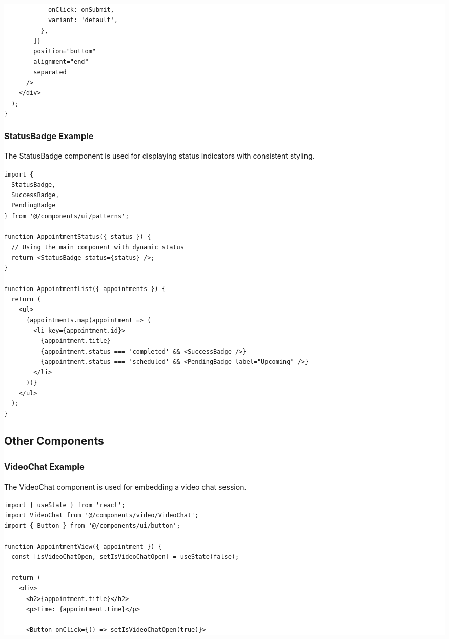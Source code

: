 ```tsx
            onClick: onSubmit,
            variant: 'default',
          },
        ]}
        position="bottom"
        alignment="end"
        separated
      />
    </div>
  );
}
```

### StatusBadge Example

The StatusBadge component is used for displaying status indicators with consistent styling.

```tsx
import { 
  StatusBadge, 
  SuccessBadge, 
  PendingBadge 
} from '@/components/ui/patterns';

function AppointmentStatus({ status }) {
  // Using the main component with dynamic status
  return <StatusBadge status={status} />;
}

function AppointmentList({ appointments }) {
  return (
    <ul>
      {appointments.map(appointment => (
        <li key={appointment.id}>
          {appointment.title}
          {appointment.status === 'completed' && <SuccessBadge />}
          {appointment.status === 'scheduled' && <PendingBadge label="Upcoming" />}
        </li>
      ))}
    </ul>
  );
}
```

## Other Components

### VideoChat Example

The VideoChat component is used for embedding a video chat session.

```tsx
import { useState } from 'react';
import VideoChat from '@/components/video/VideoChat';
import { Button } from '@/components/ui/button';

function AppointmentView({ appointment }) {
  const [isVideoChatOpen, setIsVideoChatOpen] = useState(false);
  
  return (
    <div>
      <h2>{appointment.title}</h2>
      <p>Time: {appointment.time}</p>
      
      <Button onClick={() => setIsVideoChatOpen(true)}>
```